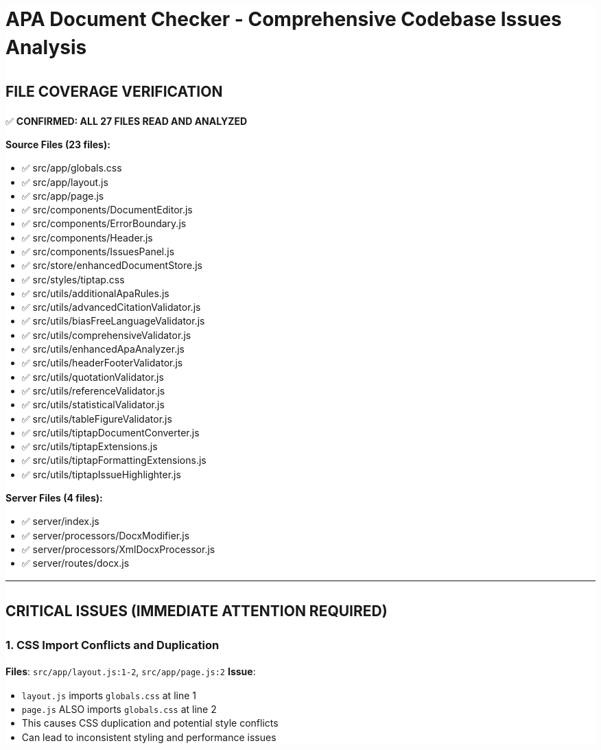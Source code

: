 # APA Document Checker - Comprehensive Codebase Issues Analysis

## FILE COVERAGE VERIFICATION
✅ **CONFIRMED: ALL 27 FILES READ AND ANALYZED**

**Source Files (23 files):**
- ✅ src/app/globals.css
- ✅ src/app/layout.js
- ✅ src/app/page.js
- ✅ src/components/DocumentEditor.js
- ✅ src/components/ErrorBoundary.js
- ✅ src/components/Header.js
- ✅ src/components/IssuesPanel.js
- ✅ src/store/enhancedDocumentStore.js
- ✅ src/styles/tiptap.css
- ✅ src/utils/additionalApaRules.js
- ✅ src/utils/advancedCitationValidator.js
- ✅ src/utils/biasFreeLanguageValidator.js
- ✅ src/utils/comprehensiveValidator.js
- ✅ src/utils/enhancedApaAnalyzer.js
- ✅ src/utils/headerFooterValidator.js
- ✅ src/utils/quotationValidator.js
- ✅ src/utils/referenceValidator.js
- ✅ src/utils/statisticalValidator.js
- ✅ src/utils/tableFigureValidator.js
- ✅ src/utils/tiptapDocumentConverter.js
- ✅ src/utils/tiptapExtensions.js
- ✅ src/utils/tiptapFormattingExtensions.js
- ✅ src/utils/tiptapIssueHighlighter.js

**Server Files (4 files):**
- ✅ server/index.js
- ✅ server/processors/DocxModifier.js
- ✅ server/processors/XmlDocxProcessor.js
- ✅ server/routes/docx.js

---

## CRITICAL ISSUES (IMMEDIATE ATTENTION REQUIRED)

### 1. **CSS Import Conflicts and Duplication**
**Files**: `src/app/layout.js:1-2`, `src/app/page.js:2`
**Issue**:
- `layout.js` imports `globals.css` at line 1
- `page.js` ALSO imports `globals.css` at line 2
- This causes CSS duplication and potential style conflicts
- Can lead to inconsistent styling and performance issues
